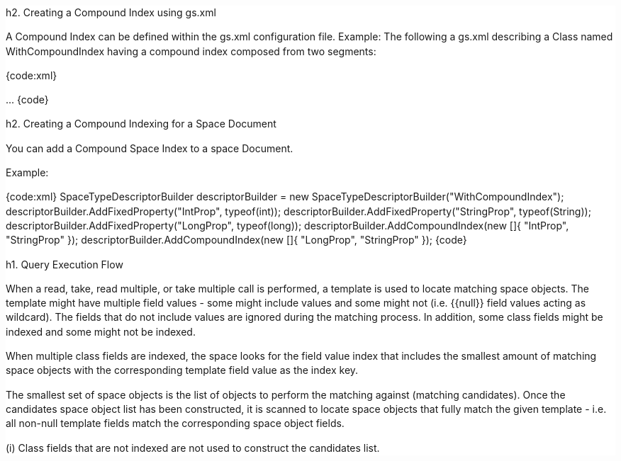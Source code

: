 
h2. Creating a Compound Index using gs.xml

A Compound Index can be defined within the gs.xml configuration file. Example: The following a gs.xml describing a Class named WithCompoundIndex having a compound index composed from two segments:

{code:xml}
<!DOCTYPE gigaspaces-mapping PUBLIC "-//GIGASPACES//DTD GS//EN" "http://www.gigaspaces.com/dtd/9_5/gigaspaces-metadata.dtd">
<gigaspaces-mapping>
    <class name="WithCompoundIndex" >
        <compound-index paths="IntProp, StringProp"/>
        ...
    </class>
</gigaspaces-mapping>
{code}


h2. Creating a Compound Indexing for a Space Document

You can add a Compound Space Index to a space Document.

Example:

{code:xml}
SpaceTypeDescriptorBuilder descriptorBuilder = new SpaceTypeDescriptorBuilder("WithCompoundIndex");
            descriptorBuilder.AddFixedProperty("IntProp", typeof(int));
            descriptorBuilder.AddFixedProperty("StringProp", typeof(String));
            descriptorBuilder.AddFixedProperty("LongProp", typeof(long));
            descriptorBuilder.AddCompoundIndex(new []{ "IntProp", "StringProp" });
            descriptorBuilder.AddCompoundIndex(new []{ "LongProp", "StringProp" });
{code}







h1. Query Execution Flow

When a read, take, read multiple, or take multiple call is performed, a template is used to locate matching space objects. The template might have multiple field values - some might include values and some might not (i.e. {{null}} field values acting as wildcard). The fields that do not include values are ignored during the matching process. In addition, some class fields might be indexed and some might not be indexed.

When multiple class fields are indexed, the space looks for the field value index that includes the smallest amount of matching space objects with the corresponding template field value as the index key.

The smallest set of space objects is the list of objects to perform the matching against (matching candidates). Once the candidates space object list has been constructed, it is scanned to locate space objects that fully match the given template - i.e. all non-null template fields match the corresponding space object fields.

(i) Class fields that are not indexed are not used to construct the candidates list.